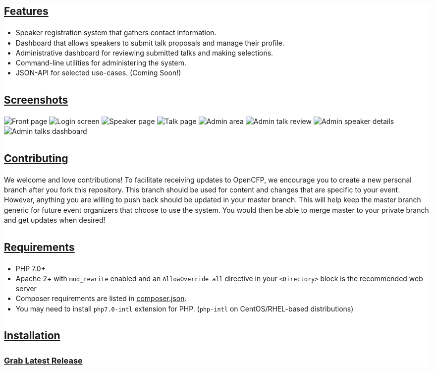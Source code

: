 
## [Features](#features)

 * Speaker registration system that gathers contact information.
 * Dashboard that allows speakers to submit talk proposals and manage their profile.
 * Administrative dashboard for reviewing submitted talks and making selections.
 * Command-line utilities for administering the system.
 * JSON-API for selected use-cases. (Coming Soon!)


## [Screenshots](#screenshots)
![Front page](http://i.imgur.com/GDhX1lD.png)
![Login screen](http://i.imgur.com/VfNNch9.png)
![Speaker page](http://i.imgur.com/uw1qmbS.png)
![Talk page](http://i.imgur.com/pSreRoM.png)
![Admin area](http://i.imgur.com/1Vmnwbv.png)
![Admin talk review](http://i.imgur.com/3IRXDMg.png)
![Admin speaker details](http://i.imgur.com/3oSXzGQ.png)
![Admin talks dashboard](http://i.imgur.com/6Uu0OZu.png)


## [Contributing](#contributing)

We welcome and love contributions! To facilitate receiving updates to OpenCFP, we encourage you to create a new
personal branch after you fork this repository. This branch should be used for content and changes that are specific
to your event. However, anything you are willing to push back should be updated in your master branch. This will help
keep the master branch generic for future event organizers that choose to use the system. You would then be able to
merge master to your private branch and get updates when desired!


## [Requirements](#requirements)

 * PHP 7.0+
 * Apache 2+ with `mod_rewrite` enabled and an `AllowOverride all` directive in your `<Directory>` block is the recommended web server
 * Composer requirements are listed in [composer.json](composer.json).
 * You may need to install `php7.0-intl` extension for PHP. (`php-intl` on CentOS/RHEL-based distributions)

## [Installation](#installation)

### [Grab Latest Release](#cloning-the-repository)
